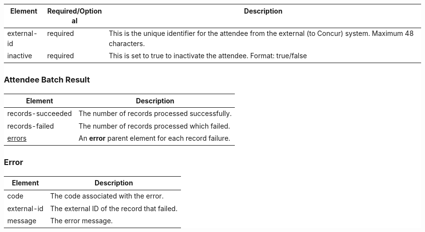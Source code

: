Element|Required/Optional|Description
---|---|---
external-id|required|This is the unique identifier for the attendee from the external (to Concur) system. Maximum 48 characters.
inactive|required|This is set to true to inactivate the attendee. Format: true/false

### <a name="schema-attendee-batch-result"></a>Attendee Batch Result

Element|Description
---|---
records-succeeded|The number of records processed successfully.
records-failed|The number of records processed which failed.
[errors](#schema-error)|An **error** parent element for each record failure.

### <a name="schema-error"></a>Error

Element|Description
---|---
code|The code associated with the error.
external-id|The external ID of the record that failed.
message|The error message.
